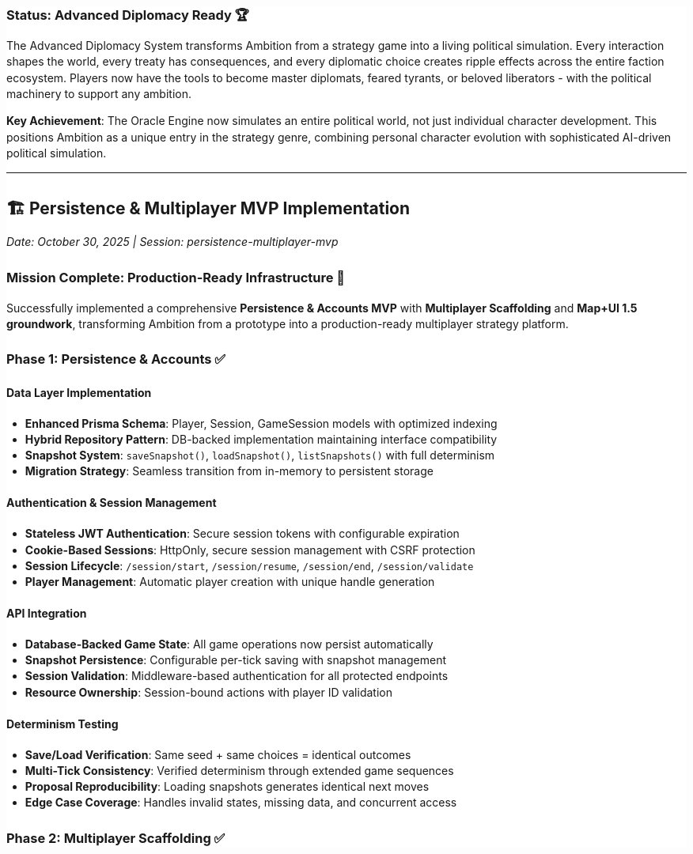 ### **Status: Advanced Diplomacy Ready** 🏆

The Advanced Diplomacy System transforms Ambition from a strategy game into a living political simulation. Every interaction shapes the world, every treaty has consequences, and every diplomatic choice creates ripple effects across the entire faction ecosystem. Players now have the tools to become master diplomats, feared tyrants, or beloved liberators - with the political machinery to support any ambition.

**Key Achievement**: The Oracle Engine now simulates an entire political world, not just individual character development. This positions Ambition as a unique entry in the strategy genre, combining personal character evolution with sophisticated AI-driven political simulation.

---

## **🏗️ Persistence & Multiplayer MVP Implementation**
*Date: October 30, 2025 | Session: persistence-multiplayer-mvp*

### **Mission Complete: Production-Ready Infrastructure** 🎯

Successfully implemented a comprehensive **Persistence & Accounts MVP** with **Multiplayer Scaffolding** and **Map+UI 1.5 groundwork**, transforming Ambition from a prototype into a production-ready multiplayer strategy platform.

### **Phase 1: Persistence & Accounts** ✅

#### **Data Layer Implementation**
- **Enhanced Prisma Schema**: Player, Session, GameSession models with optimized indexing
- **Hybrid Repository Pattern**: DB-backed implementation maintaining interface compatibility  
- **Snapshot System**: `saveSnapshot()`, `loadSnapshot()`, `listSnapshots()` with full determinism
- **Migration Strategy**: Seamless transition from in-memory to persistent storage

#### **Authentication & Session Management**
- **Stateless JWT Authentication**: Secure session tokens with configurable expiration
- **Cookie-Based Sessions**: HttpOnly, secure session management with CSRF protection
- **Session Lifecycle**: `/session/start`, `/session/resume`, `/session/end`, `/session/validate`
- **Player Management**: Automatic player creation with unique handle generation

#### **API Integration**
- **Database-Backed Game State**: All game operations now persist automatically
- **Snapshot Persistence**: Configurable per-tick saving with snapshot management
- **Session Validation**: Middleware-based authentication for all protected endpoints
- **Resource Ownership**: Session-bound actions with player ID validation

#### **Determinism Testing**
- **Save/Load Verification**: Same seed + same choices = identical outcomes
- **Multi-Tick Consistency**: Verified determinism through extended game sequences
- **Proposal Reproducibility**: Loading snapshots generates identical next moves
- **Edge Case Coverage**: Handles invalid states, missing data, and concurrent access

### **Phase 2: Multiplayer Scaffolding** ✅
